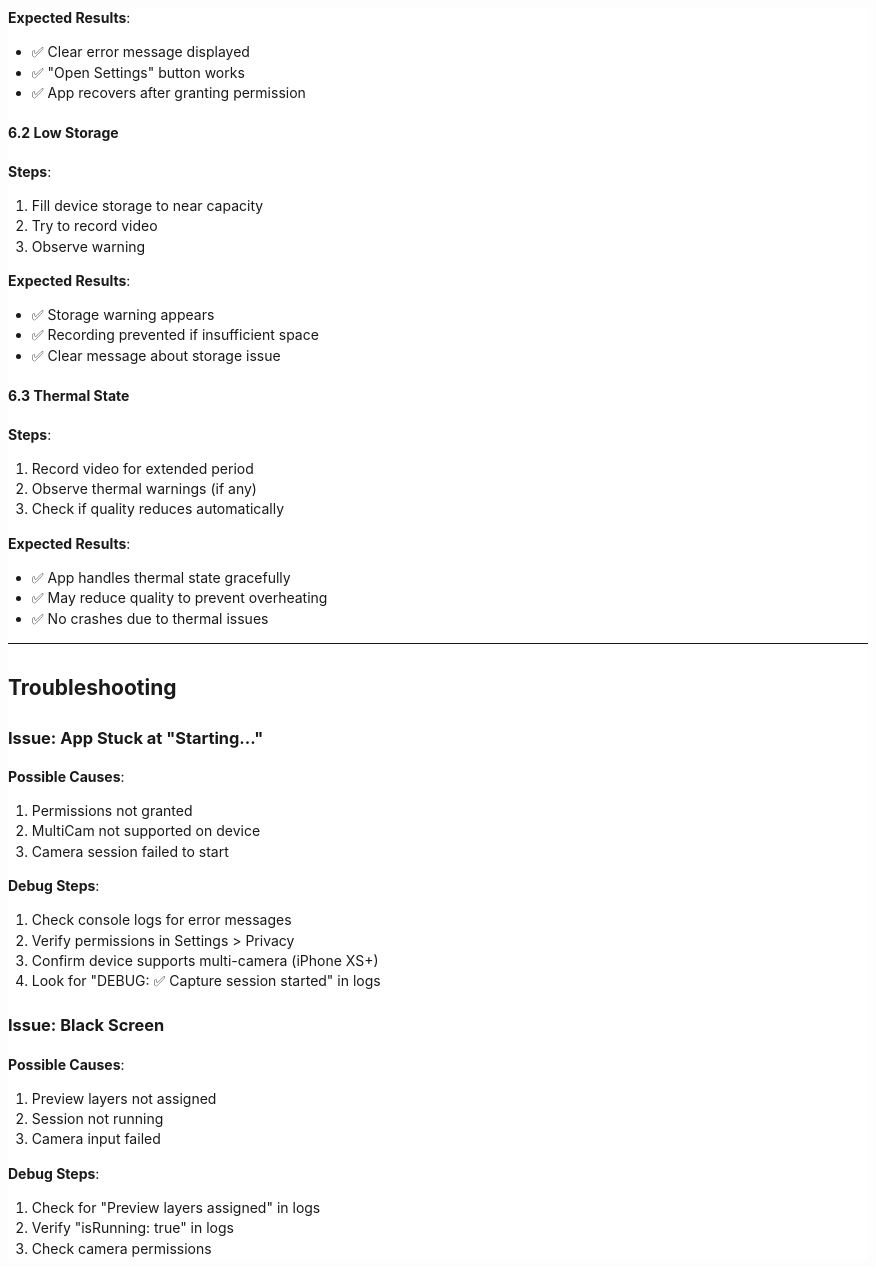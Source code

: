 **Expected Results**:
- ✅ Clear error message displayed
- ✅ "Open Settings" button works
- ✅ App recovers after granting permission

#### 6.2 Low Storage

**Steps**:
1. Fill device storage to near capacity
2. Try to record video
3. Observe warning

**Expected Results**:
- ✅ Storage warning appears
- ✅ Recording prevented if insufficient space
- ✅ Clear message about storage issue

#### 6.3 Thermal State

**Steps**:
1. Record video for extended period
2. Observe thermal warnings (if any)
3. Check if quality reduces automatically

**Expected Results**:
- ✅ App handles thermal state gracefully
- ✅ May reduce quality to prevent overheating
- ✅ No crashes due to thermal issues

---

## Troubleshooting

### Issue: App Stuck at "Starting..."

**Possible Causes**:
1. Permissions not granted
2. MultiCam not supported on device
3. Camera session failed to start

**Debug Steps**:
1. Check console logs for error messages
2. Verify permissions in Settings > Privacy
3. Confirm device supports multi-camera (iPhone XS+)
4. Look for "DEBUG: ✅ Capture session started" in logs

### Issue: Black Screen

**Possible Causes**:
1. Preview layers not assigned
2. Session not running
3. Camera input failed

**Debug Steps**:
1. Check for "Preview layers assigned" in logs
2. Verify "isRunning: true" in logs
3. Check camera permissions
